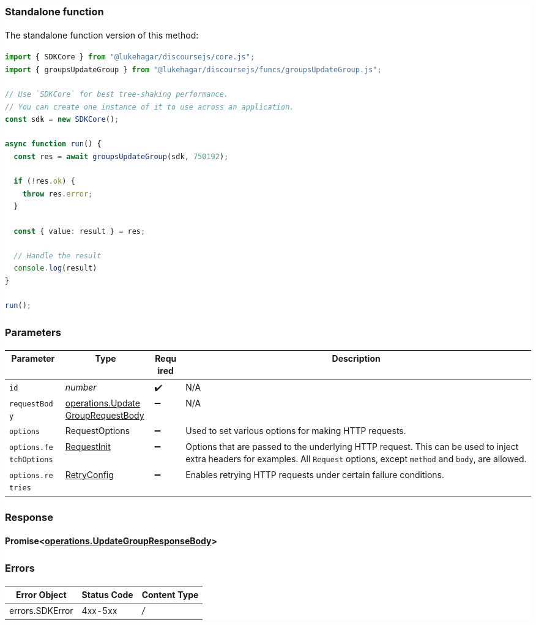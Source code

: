 
### Standalone function

The standalone function version of this method:

```typescript
import { SDKCore } from "@lukehagar/discoursejs/core.js";
import { groupsUpdateGroup } from "@lukehagar/discoursejs/funcs/groupsUpdateGroup.js";

// Use `SDKCore` for best tree-shaking performance.
// You can create one instance of it to use across an application.
const sdk = new SDKCore();

async function run() {
  const res = await groupsUpdateGroup(sdk, 750192);

  if (!res.ok) {
    throw res.error;
  }

  const { value: result } = res;

  // Handle the result
  console.log(result)
}

run();
```

### Parameters

| Parameter                                                                                                                                                                      | Type                                                                                                                                                                           | Required                                                                                                                                                                       | Description                                                                                                                                                                    |
| ------------------------------------------------------------------------------------------------------------------------------------------------------------------------------ | ------------------------------------------------------------------------------------------------------------------------------------------------------------------------------ | ------------------------------------------------------------------------------------------------------------------------------------------------------------------------------ | ------------------------------------------------------------------------------------------------------------------------------------------------------------------------------ |
| `id`                                                                                                                                                                           | *number*                                                                                                                                                                       | :heavy_check_mark:                                                                                                                                                             | N/A                                                                                                                                                                            |
| `requestBody`                                                                                                                                                                  | [operations.UpdateGroupRequestBody](../../sdk/models/operations/updategrouprequestbody.md)                                                                                     | :heavy_minus_sign:                                                                                                                                                             | N/A                                                                                                                                                                            |
| `options`                                                                                                                                                                      | RequestOptions                                                                                                                                                                 | :heavy_minus_sign:                                                                                                                                                             | Used to set various options for making HTTP requests.                                                                                                                          |
| `options.fetchOptions`                                                                                                                                                         | [RequestInit](https://developer.mozilla.org/en-US/docs/Web/API/Request/Request#options)                                                                                        | :heavy_minus_sign:                                                                                                                                                             | Options that are passed to the underlying HTTP request. This can be used to inject extra headers for examples. All `Request` options, except `method` and `body`, are allowed. |
| `options.retries`                                                                                                                                                              | [RetryConfig](../../lib/utils/retryconfig.md)                                                                                                                                  | :heavy_minus_sign:                                                                                                                                                             | Enables retrying HTTP requests under certain failure conditions.                                                                                                               |


### Response

**Promise\<[operations.UpdateGroupResponseBody](../../sdk/models/operations/updategroupresponsebody.md)\>**
### Errors

| Error Object    | Status Code     | Content Type    |
| --------------- | --------------- | --------------- |
| errors.SDKError | 4xx-5xx         | */*             |
